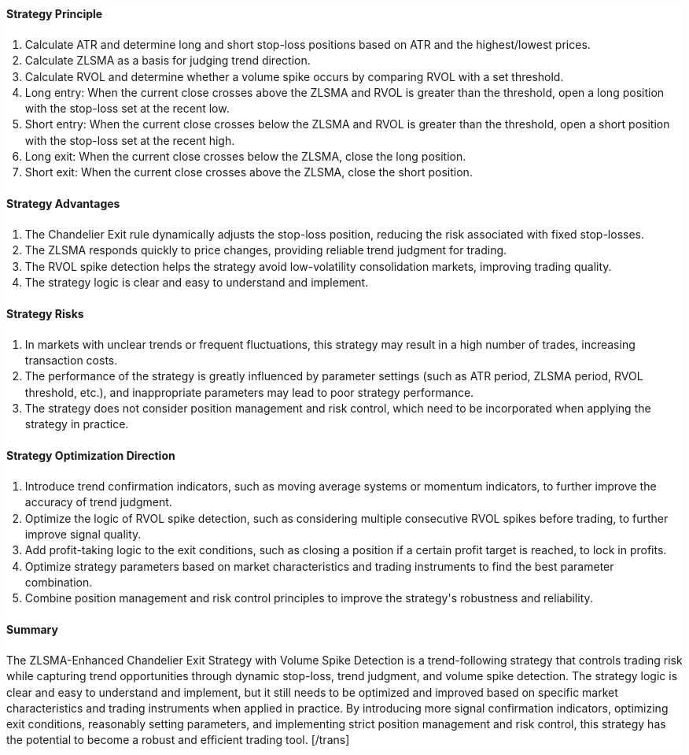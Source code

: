 #### Strategy Principle
1. Calculate ATR and determine long and short stop-loss positions based on ATR and the highest/lowest prices.
2. Calculate ZLSMA as a basis for judging trend direction.
3. Calculate RVOL and determine whether a volume spike occurs by comparing RVOL with a set threshold.
4. Long entry: When the current close crosses above the ZLSMA and RVOL is greater than the threshold, open a long position with the stop-loss set at the recent low.
5. Short entry: When the current close crosses below the ZLSMA and RVOL is greater than the threshold, open a short position with the stop-loss set at the recent high.
6. Long exit: When the current close crosses below the ZLSMA, close the long position.
7. Short exit: When the current close crosses above the ZLSMA, close the short position.

#### Strategy Advantages
1. The Chandelier Exit rule dynamically adjusts the stop-loss position, reducing the risk associated with fixed stop-losses.
2. The ZLSMA responds quickly to price changes, providing reliable trend judgment for trading.
3. The RVOL spike detection helps the strategy avoid low-volatility consolidation markets, improving trading quality.
4. The strategy logic is clear and easy to understand and implement.

#### Strategy Risks
1. In markets with unclear trends or frequent fluctuations, this strategy may result in a high number of trades, increasing transaction costs.
2. The performance of the strategy is greatly influenced by parameter settings (such as ATR period, ZLSMA period, RVOL threshold, etc.), and inappropriate parameters may lead to poor strategy performance.
3. The strategy does not consider position management and risk control, which need to be incorporated when applying the strategy in practice.

#### Strategy Optimization Direction
1. Introduce trend confirmation indicators, such as moving average systems or momentum indicators, to further improve the accuracy of trend judgment.
2. Optimize the logic of RVOL spike detection, such as considering multiple consecutive RVOL spikes before trading, to further improve signal quality.
3. Add profit-taking logic to the exit conditions, such as closing a position if a certain profit target is reached, to lock in profits.
4. Optimize strategy parameters based on market characteristics and trading instruments to find the best parameter combination.
5. Combine position management and risk control principles to improve the strategy's robustness and reliability.

#### Summary
The ZLSMA-Enhanced Chandelier Exit Strategy with Volume Spike Detection is a trend-following strategy that controls trading risk while capturing trend opportunities through dynamic stop-loss, trend judgment, and volume spike detection. The strategy logic is clear and easy to understand and implement, but it still needs to be optimized and improved based on specific market characteristics and trading instruments when applied in practice. By introducing more signal confirmation indicators, optimizing exit conditions, reasonably setting parameters, and implementing strict position management and risk control, this strategy has the potential to become a robust and efficient trading tool.
[/trans]
